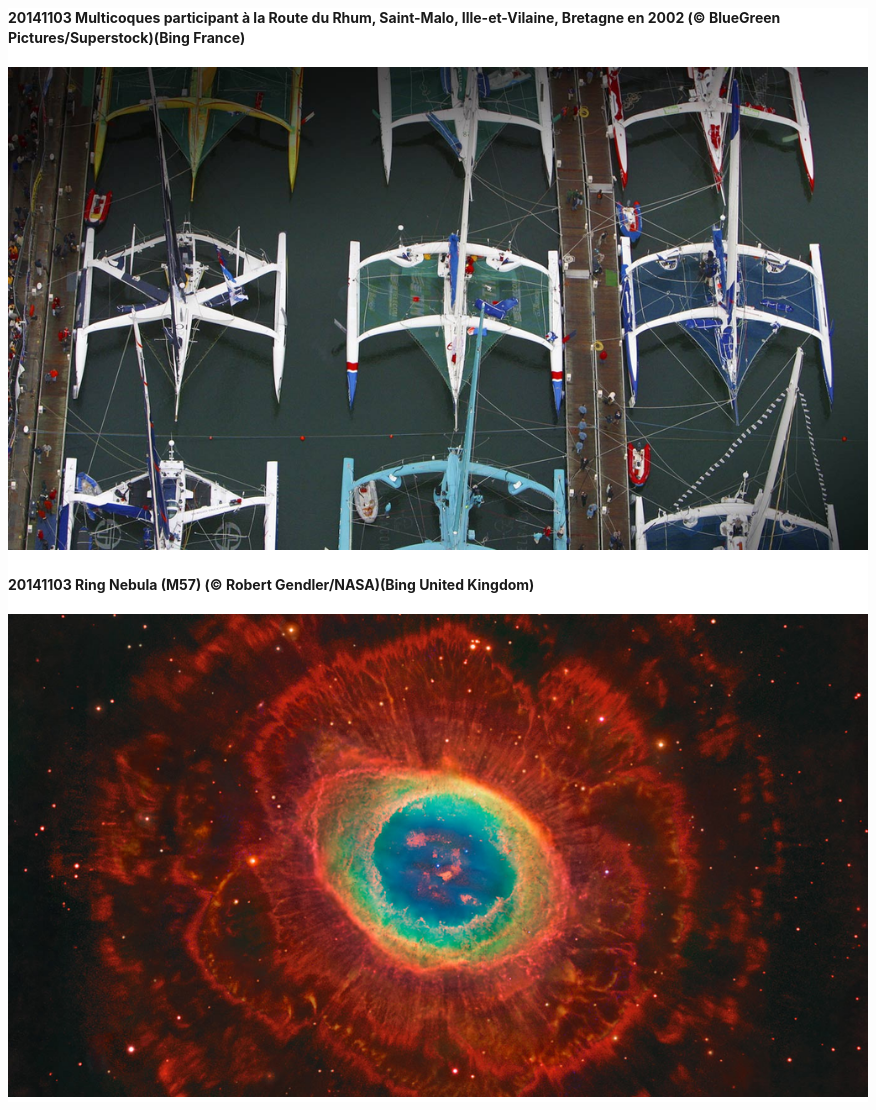 #### 20141103 Multicoques participant à la Route du Rhum, Saint-Malo, Ille-et-Vilaine, Bretagne en 2002 (© BlueGreen Pictures/Superstock)(Bing France)

![](20141103_RouteduRhumMultihulls_1366x768.jpg)

#### 20141103 Ring Nebula (M57) (© Robert Gendler/NASA)(Bing United Kingdom)

![](20141103_M57_1366x768.jpg)

